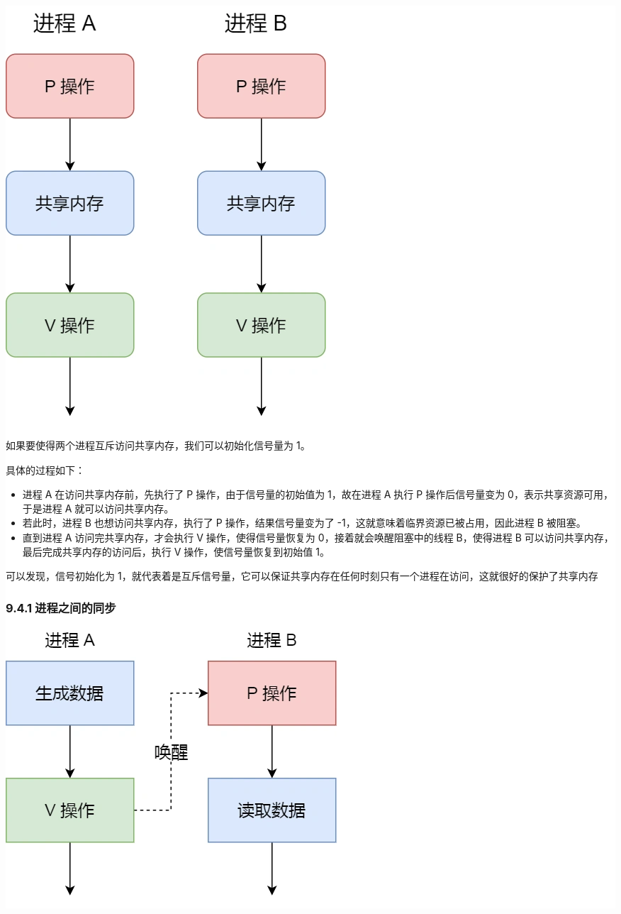 ![互斥](image/3_15.png)

如果要使得两个进程互斥访问共享内存，我们可以初始化信号量为 1。

具体的过程如下：

* 进程 A 在访问共享内存前，先执行了 P 操作，由于信号量的初始值为 1，故在进程 A 执行 P 操作后信号量变为 0，表示共享资源可用，于是进程 A 就可以访问共享内存。
* 若此时，进程 B 也想访问共享内存，执行了 P 操作，结果信号量变为了 -1，这就意味着临界资源已被占用，因此进程 B 被阻塞。
* 直到进程 A 访问完共享内存，才会执行 V 操作，使得信号量恢复为 0，接着就会唤醒阻塞中的线程 B，使得进程 B 可以访问共享内存，最后完成共享内存的访问后，执行 V 操作，使信号量恢复到初始值 1。
  
可以发现，信号初始化为 1，就代表着是互斥信号量，它可以保证共享内存在任何时刻只有一个进程在访问，这就很好的保护了共享内存

### 9.4.1 进程之间的同步

![同步](image/3_16.png)